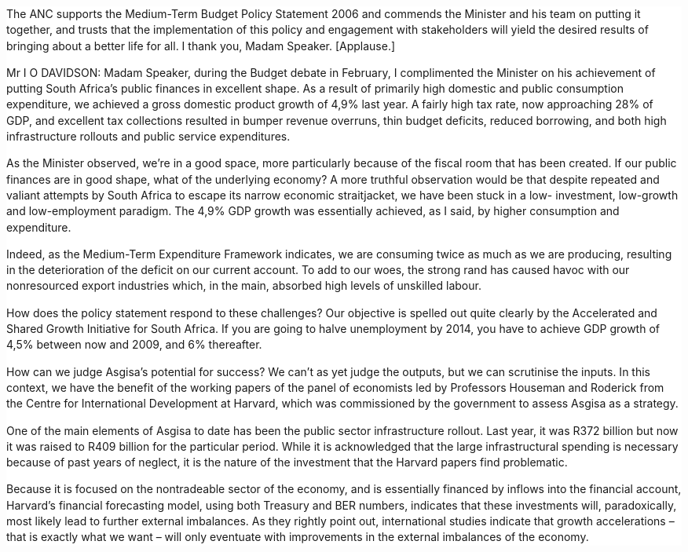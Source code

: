 The ANC supports the Medium-Term Budget Policy Statement 2006 and commends
the Minister and his team on putting it together, and trusts that the
implementation of this policy and engagement with stakeholders will yield
the desired results of bringing about a better life for all. I thank you,
Madam Speaker. [Applause.]

Mr I O DAVIDSON: Madam Speaker, during the Budget debate in February, I
complimented the Minister on his achievement of putting South Africa’s
public finances in excellent shape. As a result of primarily high domestic
and public consumption expenditure, we achieved a gross domestic product
growth of 4,9% last year. A fairly high tax rate, now approaching 28% of
GDP, and excellent tax collections resulted in bumper revenue overruns,
thin budget deficits, reduced borrowing, and both high infrastructure
rollouts and public service expenditures.

As the Minister observed, we’re in a good space, more particularly because
of the fiscal room that has been created. If our public finances are in
good shape, what of the underlying economy? A more truthful observation
would be that despite repeated and valiant attempts by South Africa to
escape its narrow economic straitjacket, we have been stuck in a low-
investment, low-growth and low-employment paradigm. The 4,9% GDP growth was
essentially achieved, as I said, by higher consumption and expenditure.

Indeed, as the Medium-Term Expenditure Framework indicates, we are
consuming twice as much as we are producing, resulting in the deterioration
of the deficit on our current account. To add to our woes, the strong rand
has caused havoc with our nonresourced export industries which, in the
main, absorbed high levels of unskilled labour.

How does the policy statement respond to these challenges? Our objective is
spelled out quite clearly by the Accelerated and Shared Growth Initiative
for South Africa. If you are going to halve unemployment by 2014, you have
to achieve GDP growth of 4,5% between now and 2009, and 6% thereafter.

How can we judge Asgisa’s potential for success? We can’t as yet judge the
outputs, but we can scrutinise the inputs. In this context, we have the
benefit of the working papers of the panel of economists led by Professors
Houseman and Roderick from the Centre for International Development at
Harvard, which was commissioned by the government to assess Asgisa as a
strategy.

One of the main elements of Asgisa to date has been the public sector
infrastructure rollout. Last year, it was R372 billion but now it was
raised to R409 billion for the particular period. While it is acknowledged
that the large infrastructural spending is necessary because of past years
of neglect, it is the nature of the investment that the Harvard papers find
problematic.

Because it is focused on the nontradeable sector of the economy, and is
essentially financed by inflows into the financial account, Harvard’s
financial forecasting model, using both Treasury and BER numbers, indicates
that these investments will, paradoxically, most likely lead to further
external imbalances. As they rightly point out, international studies
indicate that growth accelerations – that is exactly what we want – will
only eventuate with improvements in the external imbalances of the economy.
